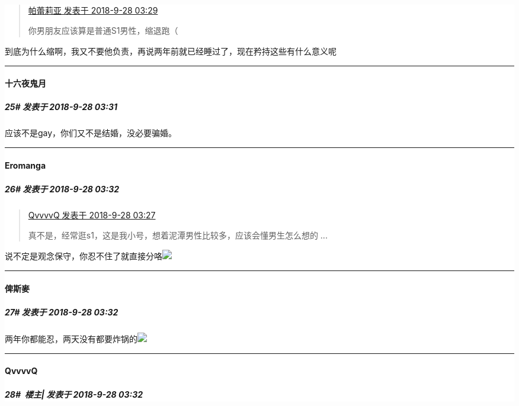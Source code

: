 
<blockquote><a href="httphttps://bbs.saraba1st.com/2b/forum.php?mod=redirect&amp;goto=findpost&amp;pid=41101381&amp;ptid=1769319" target="_blank">帕蕾莉亚 发表于 2018-9-28 03:29</a>

你男朋友应该算是普通S1男性，缩退跑（</blockquote>
到底为什么缩啊，我又不要他负责，再说两年前就已经睡过了，现在矜持这些有什么意义呢







*****

####  十六夜鬼月  
##### 25#       发表于 2018-9-28 03:31




应该不是gay，你们又不是结婚，没必要骗婚。







*****

####  Eromanga  
##### 26#       发表于 2018-9-28 03:32



<blockquote><a href="httphttps://bbs.saraba1st.com/2b/forum.php?mod=redirect&amp;goto=findpost&amp;pid=41101373&amp;ptid=1769319" target="_blank">QvvvvQ 发表于 2018-9-28 03:27</a>

真不是，经常逛s1，这是我小号，想着泥潭男性比较多，应该会懂男生怎么想的 ...</blockquote>
说不定是观念保守，你忍不住了就直接分咯<img src="https://static.saraba1st.com/image/smiley/face2017/053.png" referrerpolicy="no-referrer">







*****

####  俾斯麥  
##### 27#       发表于 2018-9-28 03:32




两年你都能忍，两天没有都要炸锅的<img src="https://static.saraba1st.com/image/smiley/face2017/067.png" referrerpolicy="no-referrer">







*****

####  QvvvvQ  
##### 28#         楼主| 发表于 2018-9-28 03:32
